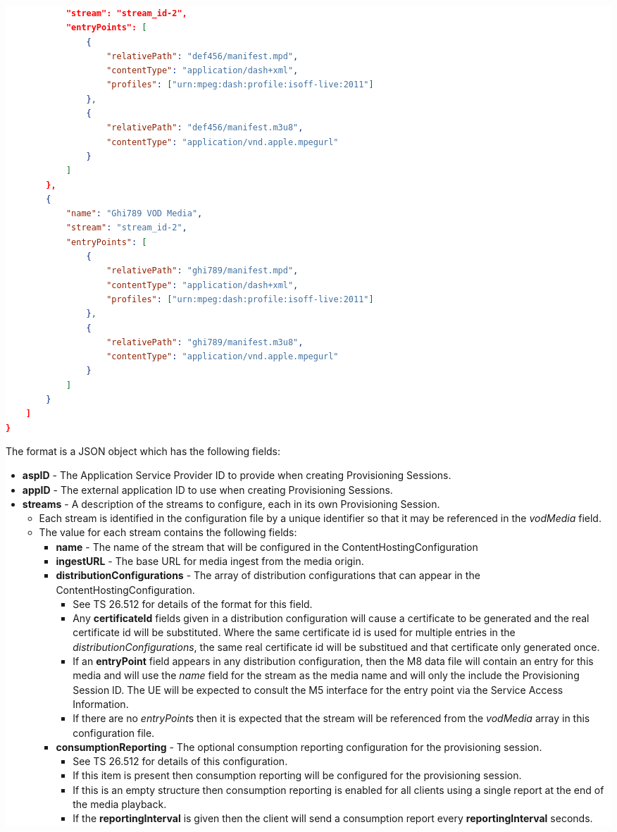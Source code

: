 ```json
            "stream": "stream_id-2",
            "entryPoints": [
                {
                    "relativePath": "def456/manifest.mpd",
                    "contentType": "application/dash+xml",
                    "profiles": ["urn:mpeg:dash:profile:isoff-live:2011"]
                },
                {
                    "relativePath": "def456/manifest.m3u8",
                    "contentType": "application/vnd.apple.mpegurl"
                }
            ]
        },
        {
            "name": "Ghi789 VOD Media",
            "stream": "stream_id-2",
            "entryPoints": [
                {
                    "relativePath": "ghi789/manifest.mpd",
                    "contentType": "application/dash+xml",
                    "profiles": ["urn:mpeg:dash:profile:isoff-live:2011"]
                },
                {
                    "relativePath": "ghi789/manifest.m3u8",
                    "contentType": "application/vnd.apple.mpegurl"
                }
            ]
        }
    ]
}
```

The format is a JSON object which has the following fields:
- **aspID** - The Application Service Provider ID to provide when creating Provisioning Sessions.
- **appID** - The external application ID to use when creating Provisioning Sessions.
- **streams** - A description of the streams to configure, each in its own Provisioning Session.
  - Each stream is identified in the configuration file by a unique identifier so that it may be referenced in the *vodMedia* field.
  - The value for each stream contains the following fields:
    - **name** - The name of the stream that will be configured in the ContentHostingConfiguration
    - **ingestURL** - The base URL for media ingest from the media origin.
    - **distributionConfigurations** - The array of distribution configurations that can appear in the ContentHostingConfiguration.
      - See TS 26.512 for details of the format for this field.
      - Any **certificateId** fields given in a distribution configuration will cause a certificate to be generated and the real certificate id will be substituted. Where the same certificate id is used for multiple entries in the *distributionConfigurations*, the same real certificate id will be substitued and that certificate only generated once.
      - If an **entryPoint** field appears in any distribution configuration, then the M8 data file will contain an entry for this media and will use the *name* field for the stream as the media name and will only the include the Provisioning Session ID. The UE will be expected to consult the M5 interface for the entry point via the Service Access Information.
      - If there are no *entryPoint*s then it is expected that the stream will be referenced from the *vodMedia* array in this configuration file.
    - **consumptionReporting** - The optional consumption reporting configuration for the provisioning session.
      - See TS 26.512 for details of this configuration.
      - If this item is present then consumption reporting will be configured for the provisioning session.
      - If this is an empty structure then consumption reporting is enabled for all clients using a single report at the end of the media playback.
      - If the **reportingInterval** is given then the client will send a consumption report every **reportingInterval** seconds.
